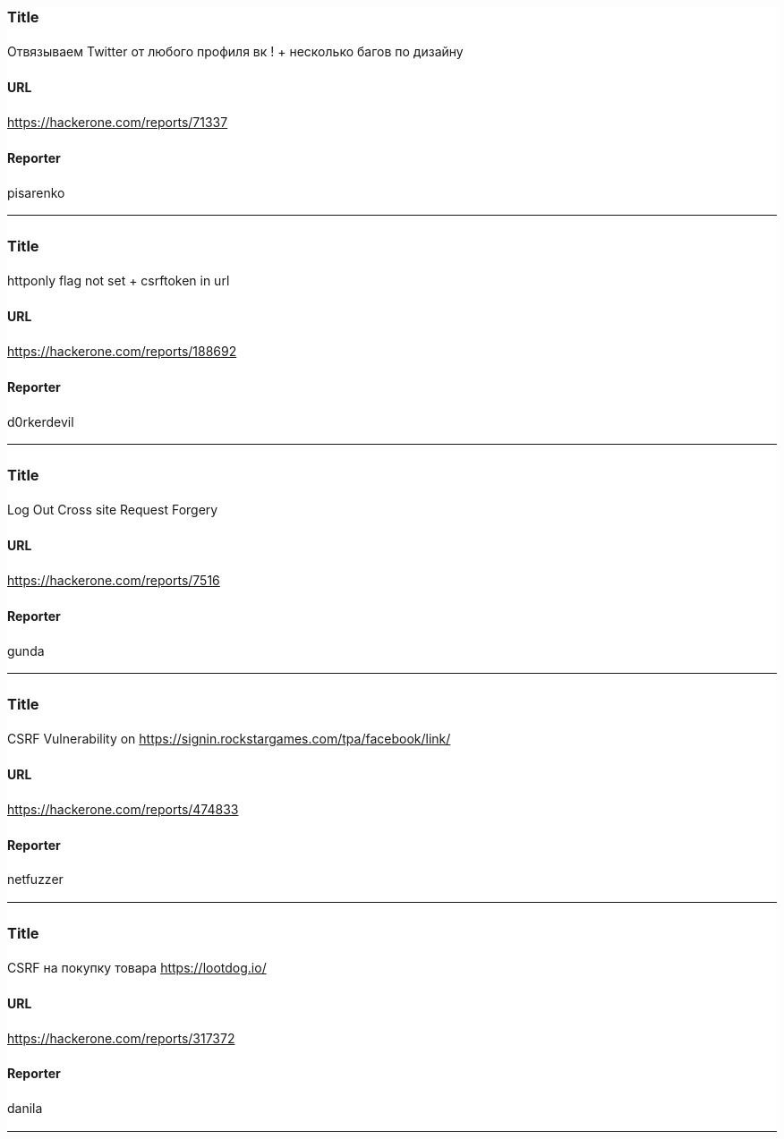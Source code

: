 ### Title
Отвязываем Twitter от любого профиля вк ! + несколько багов по дизайну
#### URL 
https://hackerone.com/reports/71337
#### Reporter 
pisarenko

---


### Title
httponly flag not set + csrftoken in url
#### URL 
https://hackerone.com/reports/188692
#### Reporter 
d0rkerdevil

---


### Title
Log Out Cross site Request Forgery
#### URL 
https://hackerone.com/reports/7516
#### Reporter 
gunda

---


### Title
CSRF Vulnerability on https://signin.rockstargames.com/tpa/facebook/link/
#### URL 
https://hackerone.com/reports/474833
#### Reporter 
netfuzzer

---


### Title
CSRF на покупку товара https://lootdog.io/
#### URL 
https://hackerone.com/reports/317372
#### Reporter 
danila

---
